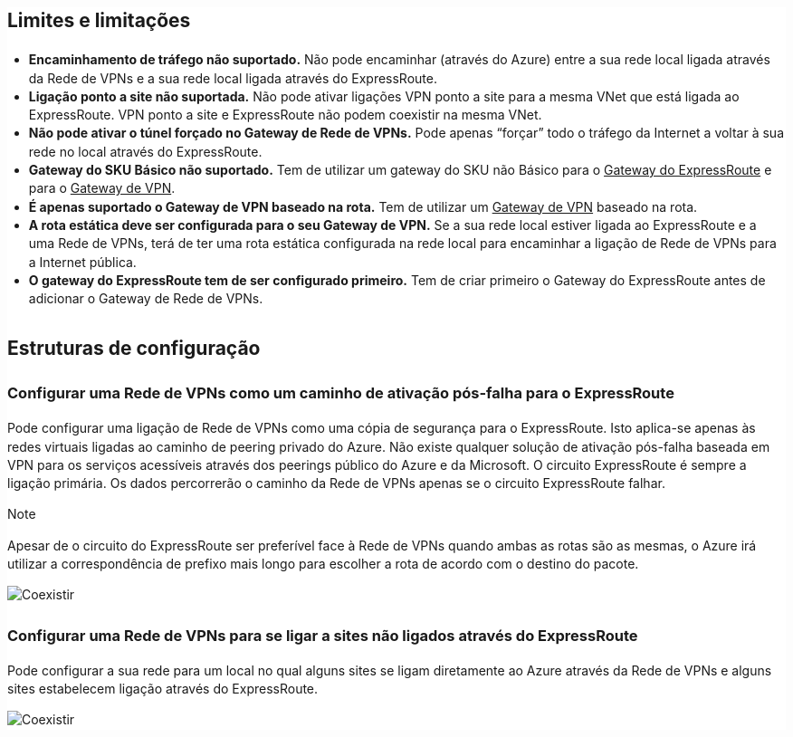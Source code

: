 ## <a name="limits-and-limitations"></a>Limites e limitações
* **Encaminhamento de tráfego não suportado.** Não pode encaminhar (através do Azure) entre a sua rede local ligada através da Rede de VPNs e a sua rede local ligada através do ExpressRoute.
* **Ligação ponto a site não suportada.** Não pode ativar ligações VPN ponto a site para a mesma VNet que está ligada ao ExpressRoute. VPN ponto a site e ExpressRoute não podem coexistir na mesma VNet.
* **Não pode ativar o túnel forçado no Gateway de Rede de VPNs.** Pode apenas “forçar” todo o tráfego da Internet a voltar à sua rede no local através do ExpressRoute.
* **Gateway do SKU Básico não suportado.** Tem de utilizar um gateway do SKU não Básico para o [Gateway do ExpressRoute](expressroute-about-virtual-network-gateways.md) e para o [Gateway de VPN](../vpn-gateway/vpn-gateway-about-vpngateways.md).
* **É apenas suportado o Gateway de VPN baseado na rota.** Tem de utilizar um [Gateway de VPN](../vpn-gateway/vpn-gateway-about-vpngateways.md) baseado na rota.
* **A rota estática deve ser configurada para o seu Gateway de VPN.** Se a sua rede local estiver ligada ao ExpressRoute e a uma Rede de VPNs, terá de ter uma rota estática configurada na rede local para encaminhar a ligação de Rede de VPNs para a Internet pública.
* **O gateway do ExpressRoute tem de ser configurado primeiro.** Tem de criar primeiro o Gateway do ExpressRoute antes de adicionar o Gateway de Rede de VPNs.

## <a name="configuration-designs"></a>Estruturas de configuração
### <a name="configure-a-site-to-site-vpn-as-a-failover-path-for-expressroute"></a>Configurar uma Rede de VPNs como um caminho de ativação pós-falha para o ExpressRoute
Pode configurar uma ligação de Rede de VPNs como uma cópia de segurança para o ExpressRoute. Isto aplica-se apenas às redes virtuais ligadas ao caminho de peering privado do Azure. Não existe qualquer solução de ativação pós-falha baseada em VPN para os serviços acessíveis através dos peerings público do Azure e da Microsoft. O circuito ExpressRoute é sempre a ligação primária. Os dados percorrerão o caminho da Rede de VPNs apenas se o circuito ExpressRoute falhar. 

> [!NOTE]
> Apesar de o circuito do ExpressRoute ser preferível face à Rede de VPNs quando ambas as rotas são as mesmas, o Azure irá utilizar a correspondência de prefixo mais longo para escolher a rota de acordo com o destino do pacote.
> 
> 

![Coexistir](media/expressroute-howto-coexist-classic/scenario1.jpg)

### <a name="configure-a-site-to-site-vpn-to-connect-to-sites-not-connected-through-expressroute"></a>Configurar uma Rede de VPNs para se ligar a sites não ligados através do ExpressRoute
Pode configurar a sua rede para um local no qual alguns sites se ligam diretamente ao Azure através da Rede de VPNs e alguns sites estabelecem ligação através do ExpressRoute. 

![Coexistir](media/expressroute-howto-coexist-classic/scenario2.jpg)
